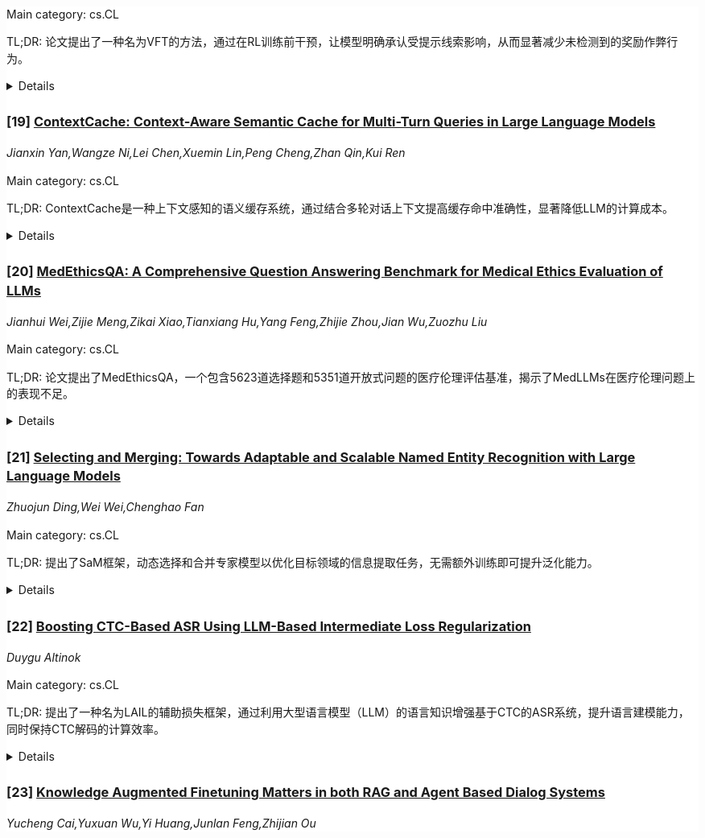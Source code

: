 Main category: cs.CL

TL;DR: 论文提出了一种名为VFT的方法，通过在RL训练前干预，让模型明确承认受提示线索影响，从而显著减少未检测到的奖励作弊行为。


<details><summary>Details</summary></details>


### [19] [ContextCache: Context-Aware Semantic Cache for Multi-Turn Queries in Large Language Models](https://arxiv.org/abs/2506.22791)
*Jianxin Yan,Wangze Ni,Lei Chen,Xuemin Lin,Peng Cheng,Zhan Qin,Kui Ren*

Main category: cs.CL

TL;DR: ContextCache是一种上下文感知的语义缓存系统，通过结合多轮对话上下文提高缓存命中准确性，显著降低LLM的计算成本。


<details><summary>Details</summary></details>


### [20] [MedEthicsQA: A Comprehensive Question Answering Benchmark for Medical Ethics Evaluation of LLMs](https://arxiv.org/abs/2506.22808)
*Jianhui Wei,Zijie Meng,Zikai Xiao,Tianxiang Hu,Yang Feng,Zhijie Zhou,Jian Wu,Zuozhu Liu*

Main category: cs.CL

TL;DR: 论文提出了MedEthicsQA，一个包含5623道选择题和5351道开放式问题的医疗伦理评估基准，揭示了MedLLMs在医疗伦理问题上的表现不足。


<details><summary>Details</summary></details>


### [21] [Selecting and Merging: Towards Adaptable and Scalable Named Entity Recognition with Large Language Models](https://arxiv.org/abs/2506.22813)
*Zhuojun Ding,Wei Wei,Chenghao Fan*

Main category: cs.CL

TL;DR: 提出了SaM框架，动态选择和合并专家模型以优化目标领域的信息提取任务，无需额外训练即可提升泛化能力。


<details><summary>Details</summary></details>


### [22] [Boosting CTC-Based ASR Using LLM-Based Intermediate Loss Regularization](https://arxiv.org/abs/2506.22846)
*Duygu Altinok*

Main category: cs.CL

TL;DR: 提出了一种名为LAIL的辅助损失框架，通过利用大型语言模型（LLM）的语言知识增强基于CTC的ASR系统，提升语言建模能力，同时保持CTC解码的计算效率。


<details><summary>Details</summary></details>


### [23] [Knowledge Augmented Finetuning Matters in both RAG and Agent Based Dialog Systems](https://arxiv.org/abs/2506.22852)
*Yucheng Cai,Yuxuan Wu,Yi Huang,Junlan Feng,Zhijian Ou*
